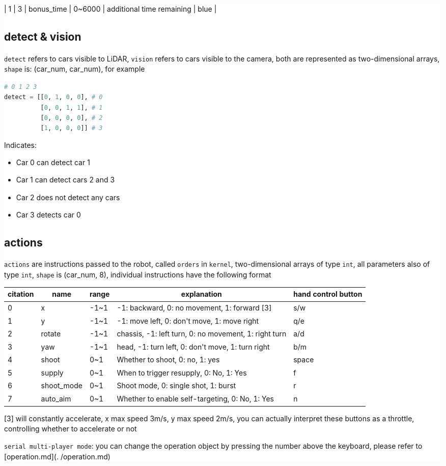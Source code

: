 | 1     | 3     | bonus_time            | 0~6000 | additional time remaining | blue |


## detect & vision


`detect` refers to cars visible to LiDAR, `vision` refers to cars visible to the camera, both are represented as two-dimensional arrays, `shape` is: (car_num, car_num), for example

```python
# 0 1 2 3
detect = [[0, 1, 0, 0], # 0
          [0, 0, 1, 1], # 1
          [0, 0, 0, 0], # 2
          [1, 0, 0, 0]] # 3
```

Indicates:

* Car 0 can detect car 1

* Car 1 can detect cars 2 and 3

* Car 2 does not detect any cars

* Car 3 detects car 0

## actions

`actions` are instructions passed to the robot, called `orders` in `kernel`, two-dimensional arrays of type `int`, all parameters also of type `int`, `shape` is (car_num, 8), individual instructions have the following format

| citation | name       | range | explanation                                           | hand control button |
|----------|------------|-------|-------------------------------------------------------|---------------------|
| 0        | x          | -1~1  | -1: backward, 0: no movement, 1: forward [3]          | s/w                 |
| 1        | y          | -1~1  | -1: move left, 0: don't move, 1: move right           | q/e                 |
| 2        | rotate     | -1~1  | chassis, -1: left turn, 0: no movement, 1: right turn | a/d                 |
| 3        | yaw        | -1~1  | head, -1: turn left, 0: don't move, 1: turn right     | b/m                 |
| 4        | shoot      | 0~1   | Whether to shoot, 0: no, 1: yes                       | space               |
| 5        | supply     | 0~1   | When to trigger resupply, 0: No, 1: Yes               | f                   |
| 6        | shoot_mode | 0~1   | Shoot mode, 0: single shot, 1: burst                  | r                   |
| 7        | auto_aim   | 0~1   | Whether to enable self-targeting, 0: No, 1: Yes       | n                   |


[3] will constantly accelerate, x max speed 3m/s, y max speed 2m/s, you can actually interpret these buttons as a throttle, controlling whether to accelerate or not

`serial multi-player mode`: you can change the operation object by pressing the number above the keyboard, please refer to [operation.md](. /operation.md)
